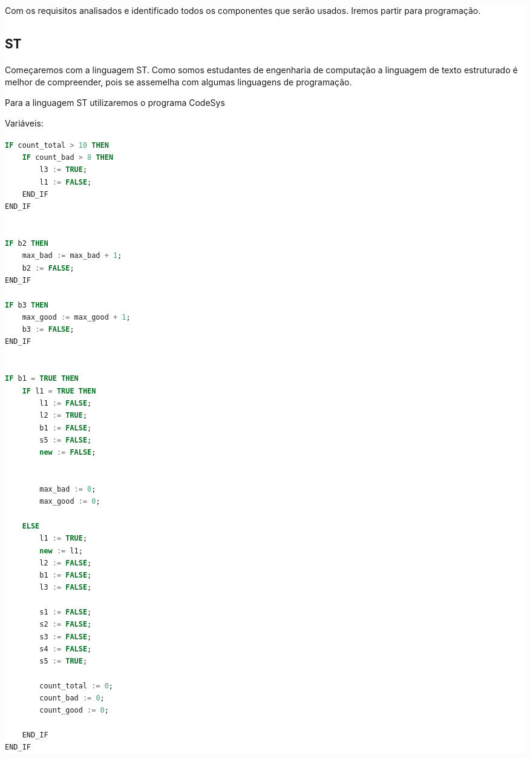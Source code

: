 
Com os requisitos analisados e identificado todos os componentes que serão usados. Iremos partir para programação. 

## ST

Começaremos com a linguagem ST. Como somos estudantes de engenharia de computação a linguagem de texto estruturado é melhor de compreender, pois se assemelha com algumas linguagens de programação.

Para a linguagem ST utilizaremos o programa CodeSys

Variáveis:

```sql
IF count_total > 10 THEN
    IF count_bad > 8 THEN
        l3 := TRUE;
        l1 := FALSE;
    END_IF
END_IF


IF b2 THEN
    max_bad := max_bad + 1;
    b2 := FALSE;
END_IF

IF b3 THEN
    max_good := max_good + 1;
    b3 := FALSE;
END_IF


IF b1 = TRUE THEN
    IF l1 = TRUE THEN
        l1 := FALSE;
        l2 := TRUE;
        b1 := FALSE;
        s5 := FALSE;
        new := FALSE;


        max_bad := 0;
        max_good := 0;

    ELSE
        l1 := TRUE;
        new := l1;
        l2 := FALSE;
        b1 := FALSE;
        l3 := FALSE;

        s1 := FALSE;
        s2 := FALSE;
        s3 := FALSE;
        s4 := FALSE;
        s5 := TRUE;

        count_total := 0;
        count_bad := 0;
        count_good := 0;

    END_IF
END_IF

```